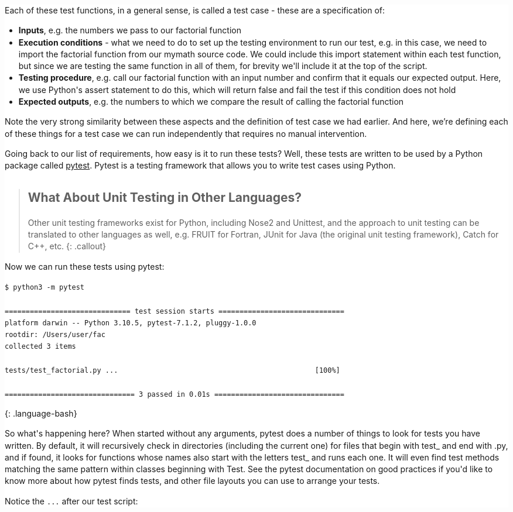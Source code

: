 Each of these test functions, in a general sense, is called a test case - these are a specification of:

- **Inputs**, e.g. the numbers we pass to our factorial function
- **Execution conditions** - what we need to do to set up the testing environment to run our test, e.g. in this case, we need to import the factorial function from our mymath source code. We could include this import statement within each test function, but since we are testing the same function in all of them, for brevity we'll include it at the top of the script.
- **Testing procedure**, e.g. call our factorial function with an input number and confirm that it equals our expected output. Here, we use Python's assert statement to do this, which will return false and fail the test if this condition does not hold
- **Expected outputs**, e.g. the numbers to which we compare the result of calling the factorial function

Note the very strong similarity between these aspects and the definition of test case we had earlier. And here, we’re defining each of these things for a test case we can run independently that requires no manual intervention.

Going back to our list of requirements, how easy is it to run these tests? Well, these tests are written to be used by a Python package called [pytest](https://docs.pytest.org/). Pytest is a testing framework that allows you to write test cases using Python.

> ## What About Unit Testing in Other Languages?
>
> Other unit testing frameworks exist for Python, including Nose2 and Unittest, and the approach to unit testing can be translated to other languages as well, e.g. FRUIT for Fortran, JUnit for Java (the original unit testing framework), Catch for C++, etc.
{: .callout}

Now we can run these tests using pytest:

~~~
$ python3 -m pytest

============================== test session starts ==============================
platform darwin -- Python 3.10.5, pytest-7.1.2, pluggy-1.0.0
rootdir: /Users/user/fac
collected 3 items                                                               

tests/test_factorial.py ...                                               [100%]

=============================== 3 passed in 0.01s ===============================
~~~
{: .language-bash}

So what's happening here? When started without any arguments, pytest does a number of things to look for tests you have written. By default, it will recursively check in directories (including the current one) for files that begin with test_ and end with .py, and if found, it looks for functions whose names also start with the letters test_ and runs each one. It will even find test methods matching the same pattern within classes beginning with Test. See the pytest documentation on good practices if you'd like to know more about how pytest finds tests, and other file layouts you can use to arrange your tests.

Notice the `...` after our test script:
